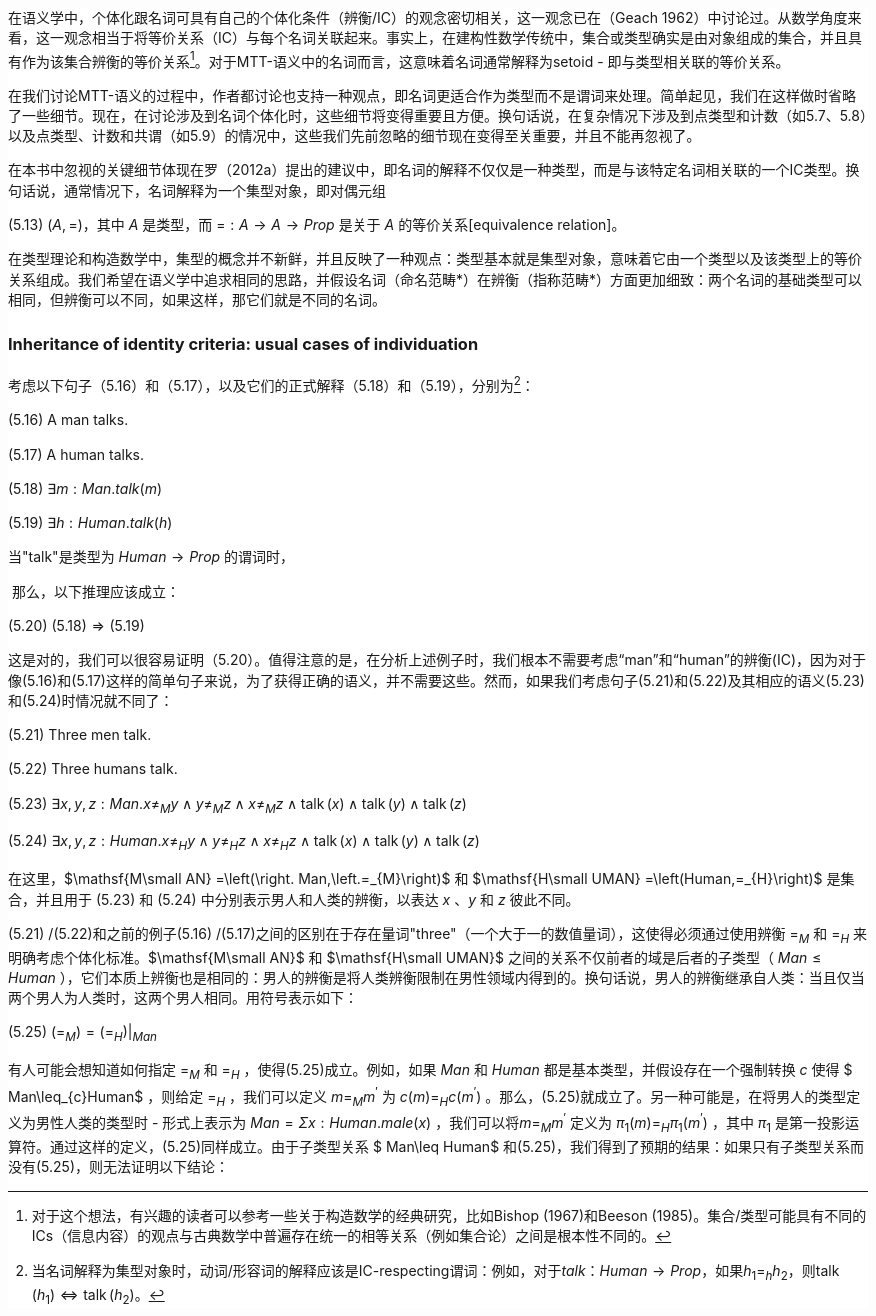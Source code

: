 在语义学中，个体化跟名词可具有自己的个体化条件（辨衡/IC）的观念密切相关，这一观念已在（Geach 1962）中讨论过。从数学角度来看，这一观念相当于将等价关系（IC）与每个名词关联起来。事实上，在建构性数学传统中，集合或类型确实是由对象组成的集合，并且具有作为该集合辨衡的等价关系[^6]。对于MTT-语义中的名词而言，这意味着名词通常解释为setoid - 即与类型相关联的等价关系。

[^6]: 对于这个想法，有兴趣的读者可以参考一些关于构造数学的经典研究，比如Bishop (1967)和Beeson (1985)。集合/类型可能具有不同的ICs（信息内容）的观点与古典数学中普遍存在统一的相等关系（例如集合论）之间是根本性不同的。

在我们讨论MTT-语义的过程中，作者都讨论也支持一种观点，即名词更适合作为类型而不是谓词来处理。简单起见，我们在这样做时省略了一些细节。现在，在讨论涉及到名词个体化时，这些细节将变得重要且方便。换句话说，在复杂情况下涉及到点类型和计数（如5.7、5.8）以及点类型、计数和共谓（如5.9）的情况中，这些我们先前忽略的细节现在变得至关重要，并且不能再忽视了。

在本书中忽视的关键细节体现在罗（2012a）提出的建议中，即名词的解释不仅仅是一种类型，而是与该特定名词相关联的一个IC类型。换句话说，通常情况下，名词解释为一个集型对象，即对偶元组

(5.13) $(A,=)$，其中 $A$ 是类型，而 $\text{=} : A \rightarrow A \rightarrow Prop$ 是关于 $A$ 的等价关系[equivalence relation]。

在类型理论和构造数学中，集型的概念并不新鲜，并且反映了一种观点：类型基本就是集型对象，意味着它由一个类型以及该类型上的等价关系组成。我们希望在语义学中追求相同的思路，并假设名词（命名范畴\*）在辨衡（指称范畴\*）方面更加细致：两个名词的基础类型可以相同，但辨衡可以不同，如果这样，那它们就是不同的名词。

### Inheritance of identity criteria: usual cases of individuation

考虑以下句子（5.16）和（5.17），以及它们的正式解释（5.18）和（5.19），分别为[^7]：

(5.16) $\text{A man talks.}$

(5.17) $\text{A human talks.}$

(5.18) $\exists m: Man.talk(m)$

(5.19) $\exists h: Human.talk (h)$

当"talk"是类型为 $Human \rightarrow Prop$ 的谓词时，

​	那么，以下推理应该成立：

(5.20) $(5.18) \Rightarrow(5.19)$

[^7]: 当名词解释为集型对象时，动词/形容词的解释应该是IC-respecting谓词：例如，对于$talk：Human \rightarrow Prop$，如果$h_{1}=_{h} h_{2}$，则$\operatorname{talk}\left(h_{1}\right) \Leftrightarrow \operatorname{talk}\left(h_{2}\right)$。

这是对的，我们可以很容易证明（5.20）。值得注意的是，在分析上述例子时，我们根本不需要考虑“man”和“human”的辨衡(IC)，因为对于像(5.16)和(5.17)这样的简单句子来说，为了获得正确的语义，并不需要这些。然而，如果我们考虑句子(5.21)和(5.22)及其相应的语义(5.23)和(5.24)时情况就不同了：

(5.21) $\text{Three men talk.}$

(5.22) $\text{Three humans talk.}$

(5.23) $\exists x, y, z: Man. x \neq_{M} y \wedge y \neq_{M} z \wedge x \neq_{M} z \wedge \operatorname{talk}(x) \wedge \operatorname{talk}(y) \wedge \operatorname{talk}(z)$ 

(5.24) $\exists x, y, z: Human . x \neq_{H} y \wedge y \neq_{H} z \wedge x \neq_{H} z \wedge \operatorname{talk}(x) \wedge \operatorname{talk}(y) \wedge \operatorname{talk}(z)$

在这里，$\mathsf{M\small AN} =\left(\right. Man,\left.=_{M}\right)$ 和 $\mathsf{H\small UMAN} =\left(Human,=_{H}\right)$ 是集合，并且用于 (5.23) 和 (5.24) 中分别表示男人和人类的辨衡，以表达 $x$ 、$y$ 和 $z$ 彼此不同。

(5.21) /(5.22)和之前的例子(5.16) /(5.17)之间的区别在于存在量词"three"（一个大于一的数值量词），这使得必须通过使用辨衡 $=_{M}$ 和 $=_{H}$ 来明确考虑个体化标准。$\mathsf{M\small AN}$ 和 $\mathsf{H\small UMAN}$ 之间的关系不仅前者的域是后者的子类型（ $Man\leq H u m a n$ ），它们本质上辨衡也是相同的：男人的辨衡是将人类辨衡限制在男性领域内得到的。换句话说，男人的辨衡继承自人类：当且仅当两个男人为人类时，这两个男人相同。用符号表示如下：

(5.25) $\left(=_{M}\right)=\left.\left(=_{H}\right)\right|_{M a n}$

有人可能会想知道如何指定 $=_{M}$ 和 $=_{H}$ ，使得(5.25)成立。例如，如果 $Man$ 和 $Human$ 都是基本类型，并假设存在一个强制转换 $c$ 使得 $ Man\leq_{c}Human$ ，则给定 $=_{H}$ ，我们可以定义 $m=_{M} m^{\prime}$ 为 $c(m)=_{H} c\left(m^{\prime}\right)$ 。那么，(5.25)就成立了。另一种可能是，在将男人的类型定义为男性人类的类型时 - 形式上表示为 $Man=\Sigma x: Human.male (x)$ ，我们可以将$m =_{M} m^{\prime}$ 定义为 $\pi_1(m)=_{H} \pi_1\left(m^{\prime}\right)$ ，其中 $\pi_1$ 是第一投影运算符。通过这样的定义，(5.25)同样成立。由于子类型关系 $ Man\leq Human$ 和(5.25)，我们得到了预期的结果：如果只有子类型关系而没有(5.25)，则无法证明以下结论：


[^1]: 当前的作者已经考虑了在(Chatzikyriakidis和Luo 2015)中处理共谓词与数值量化相互作用的问题，然而，在那里并没有认真考虑到形式上考虑辨衡的必要性，并且意识到这一点后，我们在(Chatzikyriakidis和Luo 2018)中深入研究了名词-as-setoids方法。
[^2]: 需要注意的是，共谓现象不仅在形式语义学界得到了处理。一些其他研究者声称，不需要点类型来解释共谓：Falkum（2011）认为共谓是一种语用现象，而Liebesman和Magidor（2017）则认为共谓对于经典指称语义甚至并不构成问题。值得注意的是，共谓是生成句法学家使用的经典例子之一，例如Chomsky等人（2000），用来反驳任何形式的指称语义。此外，在第5.4节将讨论Liebesman和Magidor（2017）提出的解释。
[^3]: 请注意，这里对于“点类型”的概念仅作非正式考虑。Asher（2008）已经分析了点类型的概念。尽管作者并不完全同意其中的所有论点，但该分析非常有启发性且值得一读。例如，在这篇论文中，Asher给出了令人信服的例子来说明一个点类型不应该是构成要素类型的“交集[intersection]”。
[^4]: 我们认同Asher（2012）和Gotham（2014）所假设的观点，即两本在物理上完全相同的书籍在信息上可能存在差异。然而，实际上，我们倾向于相信如果两本书在物理上完全相同，则它们在信息上不会有差异。例如，Asher提到了一卷中包含多本书的情况，并认为这是涉及到相同卷册的问题。但是，在这种例子中，我们并不认为卷册和书籍可以进行比较。尽管如此，正如我们之前所说的那样，我们仍将部分采纳Asher/Gotham的观点，因为这样可以更容易地将我们的解释与他们进行比较。
[^5]: 连词 "and" 可以被赋予多态类型 $\Pi A : \mathrm{{LT\small YPE}}. A \rightarrow A \rightarrow A$，其中 LTYPE 是语言类型[linguistic types]的宇宙。更多关于多态连词和 LTYPE 的细节请参见第2.3.2节。
[^8]: (5.52)只是$\Sigma x: Book.heavy (x)$的另一种表示法，表示那些重书的类型。
[^9]: 我们注意到形容词修饰还有另一种解释：heavy informative books 看作是 heavy and informative books。那么，接下来会有一个类似但略有不同的分析。
[^10]: 请参阅本章第125页的注释中的讨论。
[^11]: 关于共谓性的研究很多，但通常都没有考虑到个体化在正确理解计数事实中起着关键作用的高级情况。这类工作包括使用类型理论的论文（Bassac等人，2010年；Kinoshita等人，2016年）。此外，我们还要简要评论一下Bahramian等人（2017年）的未发表论文，该论文提出了一种利用同伦类型理论（HoTT 2013）来建模普通名词并处理共谓性的方法。然而，在仔细研究该提议时，人们会意识到“普通名词作为标识”的基本思想是有缺陷和问题的，并且即使这种方法奏效（可惜并不奏效），该提议也没有以任何重要方式使用单价公理[univalence axiom]或高阶归纳类型[higher inductive tyepes]，因此声称这是在使用HoTT是具有误导性。
[^12]: 请查看（Gotham 2014）以获取正式定义。
[^13]: 请参考（Gotham 2014, 2017）以获取有关形式化的更多详细信息。
[^14]: $OTS=$ 在货架上，$WO=$ 磨损，$XWL=x$ 字长和 $WaP=$《战争与和平》。